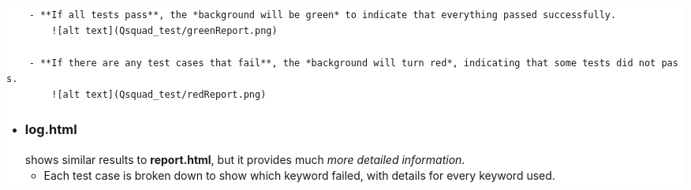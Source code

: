         - **If all tests pass**, the *background will be green* to indicate that everything passed successfully.
            ![alt text](Qsquad_test/greenReport.png)

        - **If there are any test cases that fail**, the *background will turn red*, indicating that some tests did not pass.
            ![alt text](Qsquad_test/redReport.png)


- ### log.html 
    shows similar results to **report.html**, but it provides much *more detailed information*.
    - Each test case is broken down to show which keyword failed, with details for every keyword used.